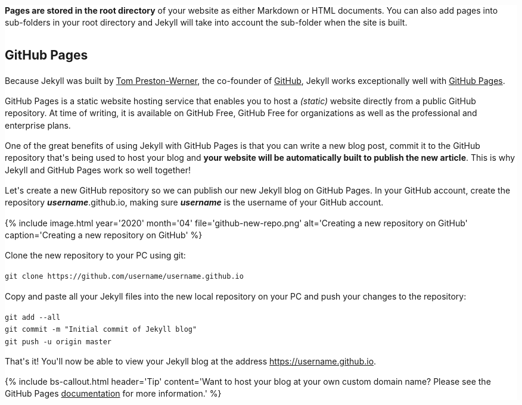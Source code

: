 **Pages are stored in the root directory** of your website as either Markdown or HTML documents. You can also add pages into sub-folders in your root directory and Jekyll will take into account the sub-folder when the site is built.

## GitHub Pages

Because Jekyll was built by [Tom Preston-Werner](https://tom.preston-werner.com), the co-founder of [GitHub](https://github.com), Jekyll works exceptionally well with [GitHub Pages](https://pages.github.com).

GitHub Pages is a static website hosting service that enables you to host a *(static)* website directly from a public GitHub repository. At time of writing, it is available on GitHub Free, GitHub Free for organizations as well as the professional and enterprise plans.

One of the great benefits of using Jekyll with GitHub Pages is that you can write a new blog post, commit it to the GitHub repository that's being used to host your blog and **your website will be automatically built to publish the new article**. This is why Jekyll and GitHub Pages work so well together!

Let's create a new GitHub repository so we can publish our new Jekyll blog on GitHub Pages. In your GitHub account, create the repository ***username***.github.io, making sure ***username*** is the username of your GitHub account.

{%
    include image.html
    year='2020'
    month='04'
    file='github-new-repo.png'
    alt='Creating a new repository on GitHub'
    caption='Creating a new repository on GitHub'
%}

Clone the new repository to your PC using git:

```terminal
git clone https://github.com/username/username.github.io
```

Copy and paste all your Jekyll files into the new local repository on your PC and push your changes to the repository:

```terminal
git add --all
git commit -m "Initial commit of Jekyll blog"
git push -u origin master
```

That's it! You'll now be able to view your Jekyll blog at the address https://username.github.io.

{%
    include bs-callout.html
    header='Tip'
    content='Want to host your blog at your own custom domain name? Please see the GitHub Pages 
    <a href="https://help.github.com/en/github/working-with-github-pages/configuring-a-custom-domain-for-your-github-pages-site">documentation</a> 
    for more information.'
%}
